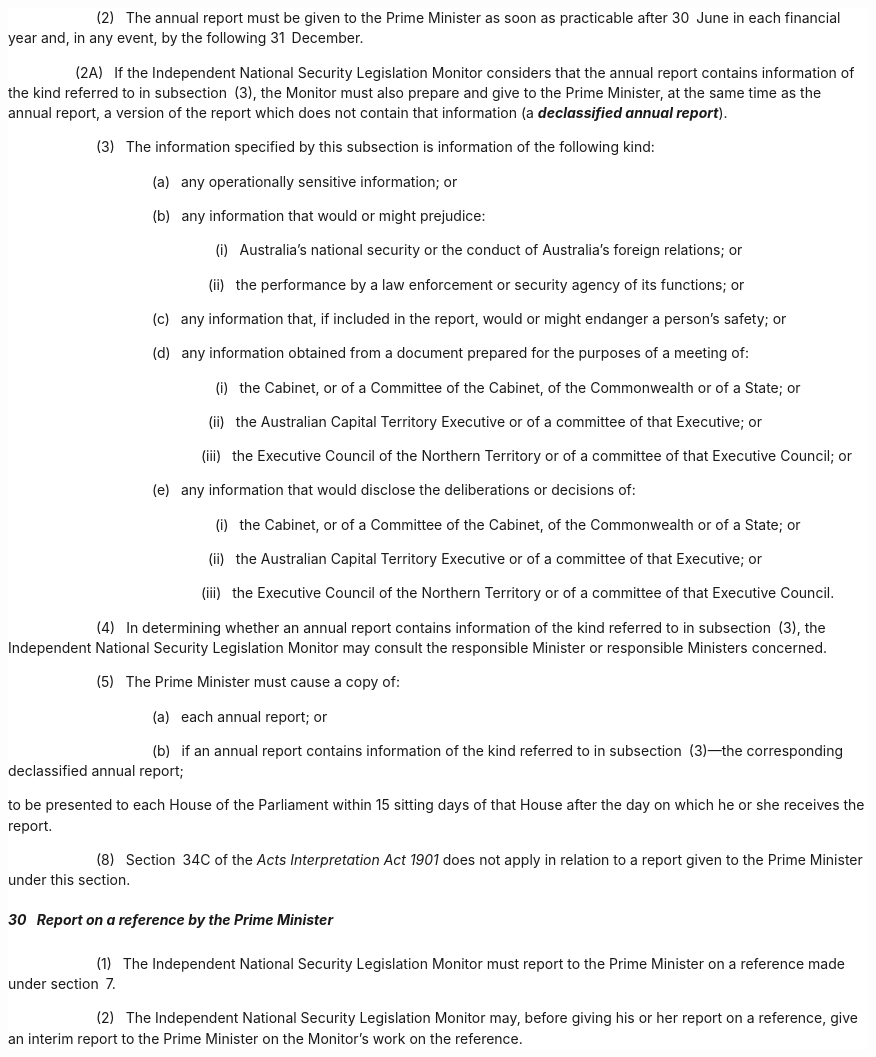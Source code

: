              (2)  The annual report must be given to the Prime Minister as soon as practicable after 30 June in each financial year and, in any event, by the following 31 December.

          (2A)  If the Independent National Security Legislation Monitor considers that the annual report contains information of the kind referred to in subsection (3), the Monitor must also prepare and give to the Prime Minister, at the same time as the annual report, a version of the report which does not contain that information (a **_declassified annual report_**).

             (3)  The information specified by this subsection is information of the following kind:

                     (a)  any operationally sensitive information; or

                     (b)  any information that would or might prejudice:

                              (i)  Australia’s national security or the conduct of Australia’s foreign relations; or

                             (ii)  the performance by a law enforcement or security agency of its functions; or

                     (c)  any information that, if included in the report, would or might endanger a person’s safety; or

                     (d)  any information obtained from a document prepared for the purposes of a meeting of:

                              (i)  the Cabinet, or of a Committee of the Cabinet, of the Commonwealth or of a State; or

                             (ii)  the Australian Capital Territory Executive or of a committee of that Executive; or

                            (iii)  the Executive Council of the Northern Territory or of a committee of that Executive Council; or

                     (e)  any information that would disclose the deliberations or decisions of:

                              (i)  the Cabinet, or of a Committee of the Cabinet, of the Commonwealth or of a State; or

                             (ii)  the Australian Capital Territory Executive or of a committee of that Executive; or

                            (iii)  the Executive Council of the Northern Territory or of a committee of that Executive Council.

             (4)  In determining whether an annual report contains information of the kind referred to in subsection (3), the Independent National Security Legislation Monitor may consult the responsible Minister or responsible Ministers concerned.

             (5)  The Prime Minister must cause a copy of:

                     (a)  each annual report; or

                     (b)  if an annual report contains information of the kind referred to in subsection (3)—the corresponding declassified annual report;

to be presented to each House of the Parliament within 15 sitting days of that House after the day on which he or she receives the report.

             (8)  Section 34C of the _Acts Interpretation Act 1901_ does not apply in relation to a report given to the Prime Minister under this section.

##### <a id="30"></a>30  Report on a reference by the Prime Minister

             (1)  The Independent National Security Legislation Monitor must report to the Prime Minister on a reference made under section 7.

             (2)  The Independent National Security Legislation Monitor may, before giving his or her report on a reference, give an interim report to the Prime Minister on the Monitor’s work on the reference.
